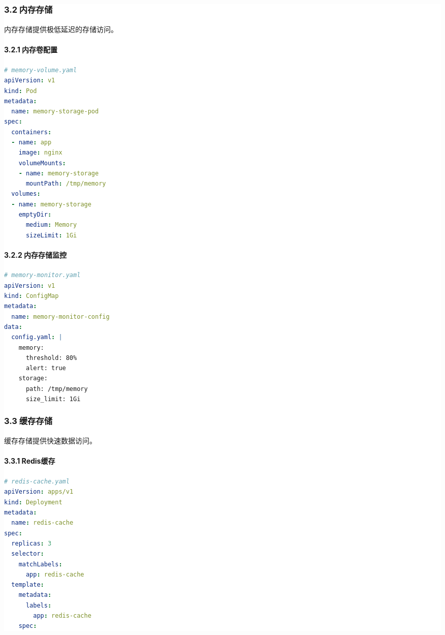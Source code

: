 ### 3.2 内存存储

内存存储提供极低延迟的存储访问。

#### 3.2.1 内存卷配置

```yaml
# memory-volume.yaml
apiVersion: v1
kind: Pod
metadata:
  name: memory-storage-pod
spec:
  containers:
  - name: app
    image: nginx
    volumeMounts:
    - name: memory-storage
      mountPath: /tmp/memory
  volumes:
  - name: memory-storage
    emptyDir:
      medium: Memory
      sizeLimit: 1Gi
```

#### 3.2.2 内存存储监控

```yaml
# memory-monitor.yaml
apiVersion: v1
kind: ConfigMap
metadata:
  name: memory-monitor-config
data:
  config.yaml: |
    memory:
      threshold: 80%
      alert: true
    storage:
      path: /tmp/memory
      size_limit: 1Gi
```

### 3.3 缓存存储

缓存存储提供快速数据访问。

#### 3.3.1 Redis缓存

```yaml
# redis-cache.yaml
apiVersion: apps/v1
kind: Deployment
metadata:
  name: redis-cache
spec:
  replicas: 3
  selector:
    matchLabels:
      app: redis-cache
  template:
    metadata:
      labels:
        app: redis-cache
    spec:
```